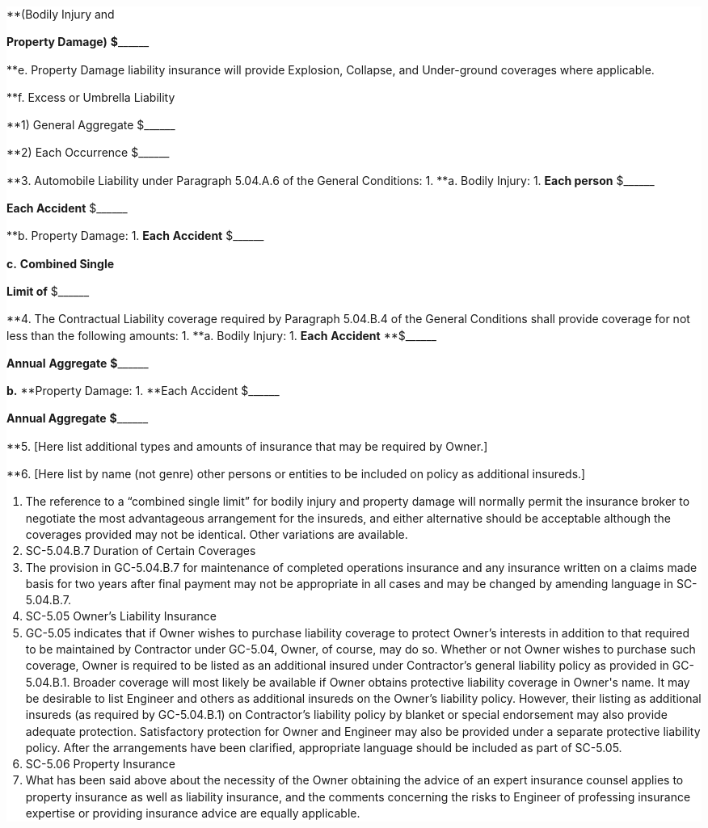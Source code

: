  **(Bodily Injury and

 **Property Damage)** **$**\_\_\_\_\_\_

 **e. Property Damage liability insurance will provide Explosion, Collapse, and Under-ground coverages where applicable.

 **f. Excess or Umbrella Liability

 **1) General Aggregate $\_\_\_\_\_\_

 **2) Each Occurrence $\_\_\_\_\_\_

 **3. Automobile Liability under Paragraph 5.04.A.6 of the General Conditions:
    1. **a. Bodily Injury:
    1. **Each person** $\_\_\_\_\_\_

 **Each Accident** $\_\_\_\_\_\_

 **b. Property Damage:
    1. **Each** **Accident** $\_\_\_\_\_\_

 **c.** **Combined Single** 

 **Limit of** $\_\_\_\_\_\_

 **4. The Contractual Liability coverage required by Paragraph 5.04.B.4 of the General Conditions shall provide coverage for not less than the following amounts:
    1. **a. Bodily Injury:
    1. **Each** **Accident** **$\_\_\_\_\_\_

 **Annual** **Aggregate** **$**\_\_\_\_\_\_

 **b.** **Property Damage:
    1. **Each Accident $\_\_\_\_\_\_

 **Annual Aggregate** **$**\_\_\_\_\_\_

 **5. [Here list additional types and amounts of insurance that may be required by Owner.]

 **6. [Here list by name (not genre) other persons or entities to be included on policy as additional insureds.]
   1. The reference to a “combined single limit” for bodily injury and property damage will normally permit the insurance broker to negotiate the most advantageous arrangement for the insureds, and either alternative should be acceptable although the coverages provided may not be identical. Other variations are available.
   1. SC-5.04.B.7 Duration of Certain Coverages
   1. The provision in GC-5.04.B.7 for maintenance of completed operations insurance and any insurance written on a claims made basis for two years after final payment may not be appropriate in all cases and may be changed by amending language in SC-5.04.B.7.
   1. SC-5.05 Owner’s Liability Insurance
   1. GC-5.05 indicates that if Owner wishes to purchase liability coverage to protect Owner’s interests in addition to that required to be maintained by Contractor under GC-5.04, Owner, of course, may do so. Whether or not Owner wishes to purchase such coverage, Owner is required to be listed as an additional insured under Contractor’s general liability policy as provided in GC-5.04.B.1. Broader coverage will most likely be available if Owner obtains protective liability coverage in Owner's name. It may be desirable to list Engineer and others as additional insureds on the Owner’s liability policy. However, their listing as additional insureds (as required by GC-5.04.B.1) on Contractor’s liability policy by blanket or special endorsement may also provide adequate protection. Satisfactory protection for Owner and Engineer may also be provided under a separate protective liability policy. After the arrangements have been clarified, appropriate language should be included as part of SC-5.05.
   1. SC-5.06 Property Insurance
   1. What has been said above about the necessity of the Owner obtaining the advice of an expert insurance counsel applies to property insurance as well as liability insurance, and the comments concerning the risks to Engineer of professing insurance expertise or providing insurance advice are equally applicable.